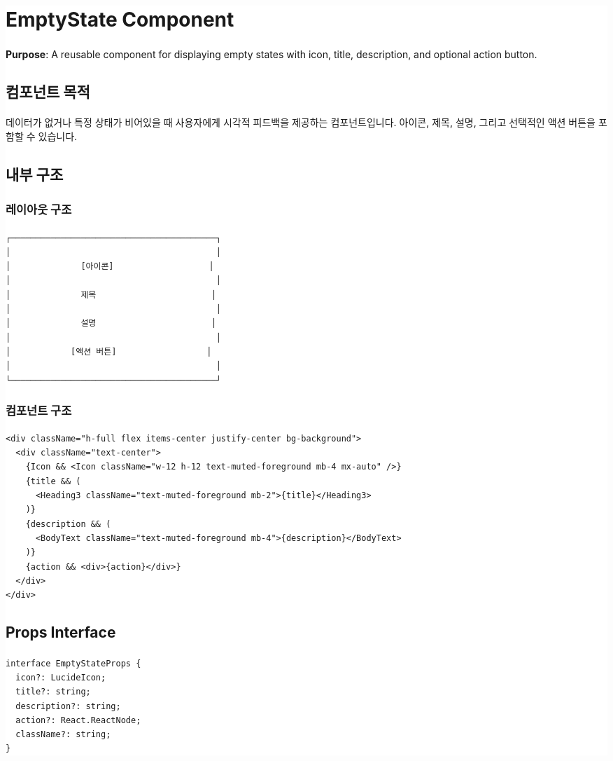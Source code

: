 # EmptyState Component

**Purpose**: A reusable component for displaying empty states with icon, title, description, and optional action button.

## 컴포넌트 목적

데이터가 없거나 특정 상태가 비어있을 때 사용자에게 시각적 피드백을 제공하는 컴포넌트입니다. 아이콘, 제목, 설명, 그리고 선택적인 액션 버튼을 포함할 수 있습니다.

## 내부 구조

### 레이아웃 구조

```
┌─────────────────────────────────────────┐
│                                         │
│              [아이콘]                   │
│                                         │
│              제목                       │
│                                         │
│              설명                       │
│                                         │
│            [액션 버튼]                  │
│                                         │
└─────────────────────────────────────────┘
```

### 컴포넌트 구조

```tsx
<div className="h-full flex items-center justify-center bg-background">
  <div className="text-center">
    {Icon && <Icon className="w-12 h-12 text-muted-foreground mb-4 mx-auto" />}
    {title && (
      <Heading3 className="text-muted-foreground mb-2">{title}</Heading3>
    )}
    {description && (
      <BodyText className="text-muted-foreground mb-4">{description}</BodyText>
    )}
    {action && <div>{action}</div>}
  </div>
</div>
```

## Props Interface

```tsx
interface EmptyStateProps {
  icon?: LucideIcon;
  title?: string;
  description?: string;
  action?: React.ReactNode;
  className?: string;
}
```
